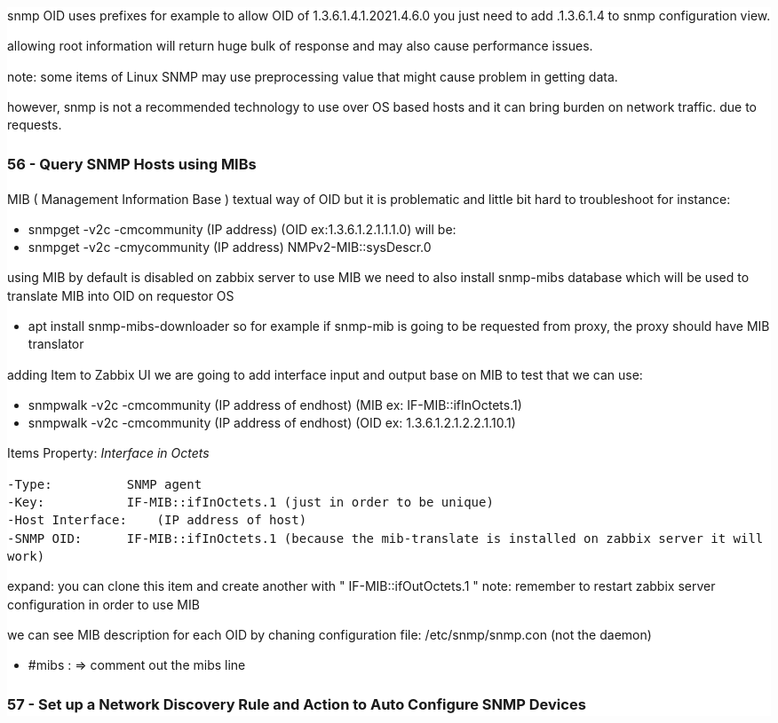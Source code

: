 snmp OID uses prefixes for example to allow OID of 1.3.6.1.4.1.2021.4.6.0 you just need to add .1.3.6.1.4 to snmp configuration view.

allowing root information will return huge bulk of response and may also cause performance issues.

note:
some items of Linux SNMP may use preprocessing value that might cause problem in getting data.

however, snmp is not a recommended technology to use over OS based hosts and it can bring burden on network traffic. due to requests.



### 56 - Query SNMP Hosts using MIBs ###
MIB ( Management Information Base ) textual way of OID but it is problematic and little bit hard to troubleshoot
for instance:
- snmpget -v2c -cmcommunity (IP address) (OID ex:1.3.6.1.2.1.1.1.0)
will be:
- snmpget -v2c -cmycommunity (IP address) NMPv2-MIB::sysDescr.0

using MIB by default is disabled on zabbix server
to use MIB we need to also install snmp-mibs database which will be used to translate MIB into OID on requestor OS
- apt install snmp-mibs-downloader
so for example if snmp-mib is going to be requested from proxy, the proxy should have MIB translator

adding Item to Zabbix UI
we are going to add interface input and output base on MIB
to test that we can use:
- snmpwalk -v2c -cmcommunity (IP address of endhost) (MIB ex: IF-MIB::ifInOctets.1)
- snmpwalk -v2c -cmcommunity (IP address of endhost) (OID ex: 1.3.6.1.2.1.2.2.1.10.1)

Items Property:
_Interface in Octets_
<pre>
-Type:			SNMP agent
-Key: 			IF-MIB::ifInOctets.1 (just in order to be unique)
-Host Interface:	(IP address of host)
-SNMP OID:		IF-MIB::ifInOctets.1 (because the mib-translate is installed on zabbix server it will work)
</pre>
expand:
you can clone this item and create another with " IF-MIB::ifOutOctets.1 "
note:
remember to restart zabbix server configuration in order to use MIB


we can see MIB description for each OID by chaning configuration file:
/etc/snmp/snmp.con (not the daemon)
- #mibs : => comment out the mibs line



### 57 - Set up a Network Discovery Rule and Action to Auto Configure SNMP Devices ###
